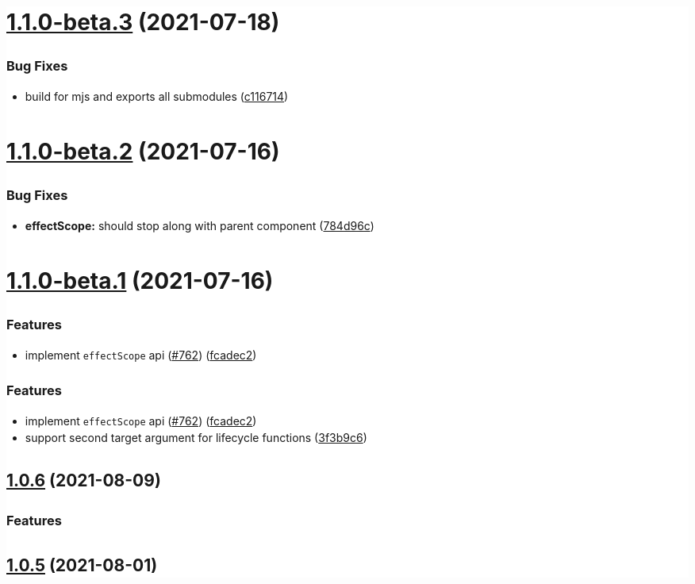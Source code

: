 <a name="1.1.0-beta.3"></a>
# [1.1.0-beta.3](https://github.com/vuejs/composition-api/compare/v1.0.3...v1.1.0-beta.3) (2021-07-18)


### Bug Fixes

* build for mjs and exports all submodules ([c116714](https://github.com/vuejs/composition-api/commit/c116714))



<a name="1.1.0-beta.2"></a>
# [1.1.0-beta.2](https://github.com/vuejs/composition-api/compare/v1.1.0-beta.1...v1.1.0-beta.2) (2021-07-16)


### Bug Fixes

* **effectScope:** should stop along with parent component ([784d96c](https://github.com/vuejs/composition-api/commit/784d96c))



<a name="1.1.0-beta.1"></a>
# [1.1.0-beta.1](https://github.com/vuejs/composition-api/compare/v1.0.2...v1.1.0-beta.1) (2021-07-16)


### Features

* implement `effectScope` api ([#762](https://github.com/vuejs/composition-api/issues/762)) ([fcadec2](https://github.com/vuejs/composition-api/commit/fcadec2))


### Features

* implement `effectScope` api ([#762](https://github.com/vuejs/composition-api/issues/762)) ([fcadec2](https://github.com/vuejs/composition-api/commit/fcadec2))
* support second target argument for lifecycle functions ([3f3b9c6](https://github.com/vuejs/composition-api/commit/3f3b9c6))


<a name="1.0.6"></a>
## [1.0.6](https://github.com/vuejs/composition-api/compare/v1.0.5...v1.0.6) (2021-08-09)


### Features

<a name="1.0.5"></a>
## [1.0.5](https://github.com/vuejs/composition-api/compare/v1.0.4...v1.0.5) (2021-08-01)
